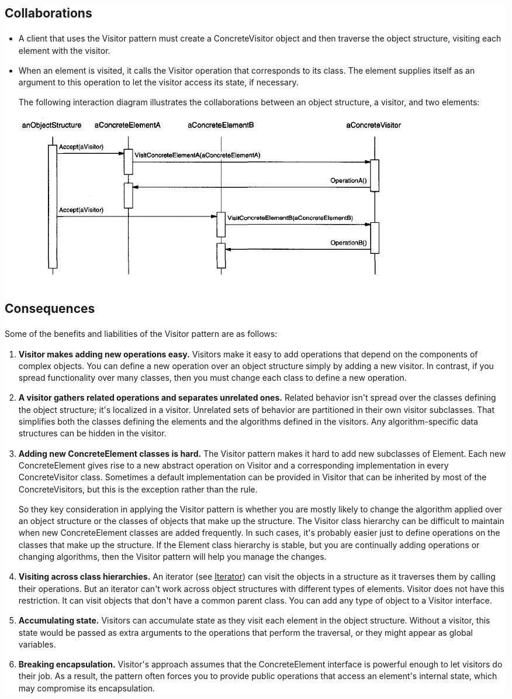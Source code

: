 ## Collaborations
- A client that uses the Visitor pattern must create a ConcreteVisitor object and then traverse the object structure, visiting each element with the visitor.
- When an element is visited, it calls the Visitor operation that corresponds to its class. The element supplies itself as an argument to this operation to let the visitor access its state, if necessary.

    The following interaction diagram illustrates the collaborations between an object structure, a visitor, and two elements:

    ![Visitor Interaction](VisitorInteraction.png "Visitor Interaction")

## Consequences
Some of the benefits and liabilities of the Visitor pattern are as follows:
1. **Visitor makes adding new operations easy.** Visitors make it easy to add operations that depend on the components of complex objects. You can define a new operation over an object structure simply by adding a new visitor. In contrast, if you spread functionality over many classes, then you must change each class to define a new operation.
2. **A visitor gathers related operations and separates unrelated ones.** Related behavior isn't spread over the classes defining the object structure; it's localized in a visitor. Unrelated sets of behavior are partitioned in their own visitor subclasses. That simplifies both the classes defining the elements and the algorithms defined in the visitors. Any algorithm-specific data structures can be hidden in the visitor.
3. **Adding new ConcreteElement classes is hard.** The Visitor pattern makes it hard to add new subclasses of Element. Each new ConcreteElement gives rise to a new abstract operation on Visitor and a corresponding implementation in every ConcreteVisitor class. Sometimes a default implementation can be provided in Visitor that can be inherited by most of the ConcreteVisitors, but this is the exception rather than the rule.

    So they key consideration in applying the Visitor pattern is whether you are mostly likely to change the algorithm applied over an object structure or the classes of objects that make up the structure. The Visitor class hierarchy can be difficult to maintain when new ConcreteElement classes are added frequently. In such cases, it's probably easier just to define operations on the classes that make up the structure. If the Element class hierarchy is stable, but you are continually adding operations or changing algorithms, then the Visitor pattern will help you manage the changes.
4. **Visiting across class hierarchies.** An iterator (see [Iterator](<../2.3.4 Iterator/Iterator.md>)) can visit the objects in a structure as it traverses them by calling their operations. But an iterator can't work across object structures with different types of elements. Visitor does not have this restriction. It can visit objects that don't have a common parent class. You can add any type of object to a Visitor interface.
5. **Accumulating state.** Visitors can accumulate state as they visit each element in the object structure. Without a visitor, this state would be passed as extra arguments to the operations that perform the traversal, or they might appear as global variables.
6. **Breaking encapsulation.** Visitor's approach assumes that the ConcreteElement interface is powerful enough to let visitors do their job. As a result, the pattern often forces you to provide public operations that access an element's internal state, which may compromise its encapsulation.
